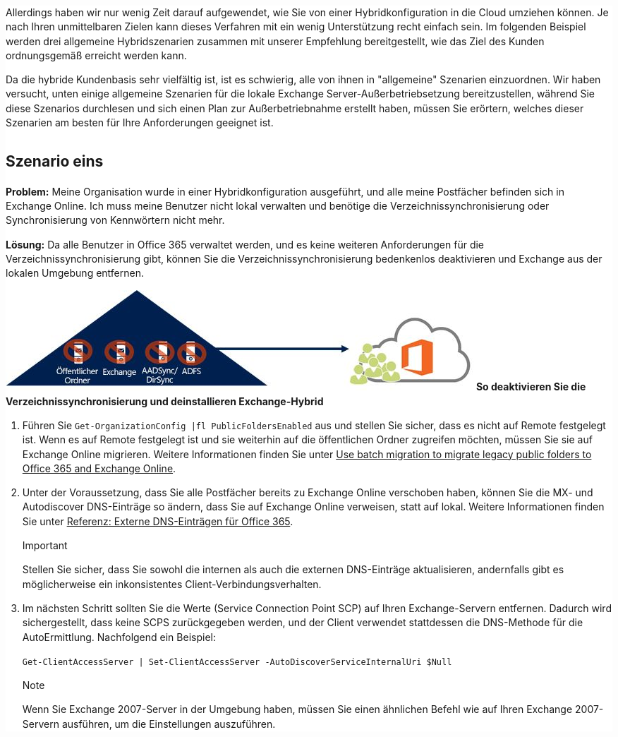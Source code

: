Allerdings haben wir nur wenig Zeit darauf aufgewendet, wie Sie von einer Hybridkonfiguration in die Cloud umziehen können. Je nach Ihren unmittelbaren Zielen kann dieses Verfahren mit ein wenig Unterstützung recht einfach sein. Im folgenden Beispiel werden drei allgemeine Hybridszenarien zusammen mit unserer Empfehlung bereitgestellt, wie das Ziel des Kunden ordnungsgemäß erreicht werden kann.

Da die hybride Kundenbasis sehr vielfältig ist, ist es schwierig, alle von ihnen in "allgemeine" Szenarien einzuordnen. Wir haben versucht, unten einige allgemeine Szenarien für die lokale Exchange Server-Außerbetriebsetzung bereitzustellen, während Sie diese Szenarios durchlesen und sich einen Plan zur Außerbetriebnahme erstellt haben, müssen Sie erörtern, welches dieser Szenarien am besten für Ihre Anforderungen geeignet ist.

## Szenario eins

**Problem:** Meine Organisation wurde in einer Hybridkonfiguration ausgeführt, und alle meine Postfächer befinden sich in Exchange Online. Ich muss meine Benutzer nicht lokal verwalten und benötige die Verzeichnissynchronisierung oder Synchronisierung von Kennwörtern nicht mehr.

**Lösung:** Da alle Benutzer in Office 365 verwaltet werden, und es keine weiteren Anforderungen für die Verzeichnissynchronisierung gibt, können Sie die Verzeichnissynchronisierung bedenkenlos deaktivieren und Exchange aus der lokalen Umgebung entfernen.

![Entfernen von Exchange aus der lokalen Umgebung](images/Dn931280.f9c2a2cb-4c16-4ca3-8244-b89c1cdf0744(EXCHG.150).jpg "Entfernen von Exchange aus der lokalen Umgebung") **So deaktivieren Sie die Verzeichnissynchronisierung und deinstallieren Exchange-Hybrid**

1.  Führen Sie `Get-OrganizationConfig |fl PublicFoldersEnabled` aus und stellen Sie sicher, dass es nicht auf Remote festgelegt ist. Wenn es auf Remote festgelegt ist und sie weiterhin auf die öffentlichen Ordner zugreifen möchten, müssen Sie sie auf Exchange Online migrieren. Weitere Informationen finden Sie unter [Use batch migration to migrate legacy public folders to Office 365 and Exchange Online](https://technet.microsoft.com/de-de/library/dn874017\(v=exchg.150\)).

2.  Unter der Voraussetzung, dass Sie alle Postfächer bereits zu Exchange Online verschoben haben, können Sie die MX- und Autodiscover DNS-Einträge so ändern, dass Sie auf Exchange Online verweisen, statt auf lokal. Weitere Informationen finden Sie unter [Referenz: Externe DNS-Einträgen für Office 365](http://technet.microsoft.com/de-de/library/hh852557.aspx).
    

    > [!IMPORTANT]
    > Stellen Sie sicher, dass Sie sowohl die internen als auch die externen DNS-Einträge aktualisieren, andernfalls gibt es möglicherweise ein inkonsistentes Client-Verbindungsverhalten.



3.  Im nächsten Schritt sollten Sie die Werte (Service Connection Point SCP) auf Ihren Exchange-Servern entfernen. Dadurch wird sichergestellt, dass keine SCPS zurückgegeben werden, und der Client verwendet stattdessen die DNS-Methode für die AutoErmittlung. Nachfolgend ein Beispiel:
    
        Get-ClientAccessServer | Set-ClientAccessServer -AutoDiscoverServiceInternalUri $Null
    

    > [!NOTE]
    > Wenn Sie Exchange 2007-Server in der Umgebung haben, müssen Sie einen ähnlichen Befehl wie auf Ihren Exchange 2007-Servern ausführen, um die Einstellungen auszuführen.
